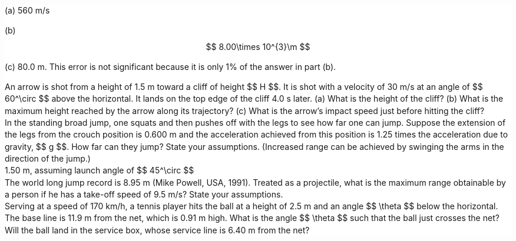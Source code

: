</div>
<div class="solution" markdown="1">
(a) 560 m/s

(b) $$ 8.00\times 10^{3}\m $$

(c) 80.0 m. This error is not significant because it is only 1% of the answer in
part (b).

</div>
</div>

<div class="exercise" data-element-type="problems-exercises">
<div class="problem" markdown="1">
An arrow is shot from a height of 1.5 m toward a cliff of height $$ H $$. It is shot with a velocity of 30 m/s at an angle of $$ 60^\circ $$
above the horizontal. It lands on the top edge of the cliff 4.0 s later.
(a) What is the height of the cliff?
(b) What is the maximum height reached by the arrow along its trajectory?
(c) What is the arrow’s impact speed just before hitting the cliff?

</div>
</div>

<div class="exercise" data-element-type="problems-exercises">
<div class="problem" markdown="1">
In the standing broad jump, one squats and then pushes off with the legs to see how far one can jump. Suppose the extension of the legs from the crouch position is 0.600 m and
the acceleration achieved from this position is 1.25 times the acceleration due to gravity, $$ g $$. How far can they jump? State your assumptions. (Increased range can be
achieved by swinging the arms in the direction of the jump.)

</div>
<div class="solution" markdown="1">
1.50 m, assuming launch angle of $$ 45^\circ $$

</div>
</div>

<div class="exercise" data-element-type="problems-exercises">
<div class="problem" markdown="1">
The world long jump record is 8.95 m (Mike Powell, USA, 1991). Treated as a projectile, what is
the maximum range obtainable by a person if he has a take-off speed of 9.5 m/s? State your assumptions.

</div>
</div>

<div class="exercise" data-element-type="problems-exercises">
<div class="problem" markdown="1">
Serving at a speed of 170 km/h, a tennis player hits the ball at a height of
2.5 m and an angle $$ \theta $$ below the horizontal. The base line is 11.9
m from the net, which is 0.91 m high.
What is the angle $$ \theta $$ such that the ball just crosses the net?
Will the ball land in the service box, whose service line is 6.40 m from the
net?
